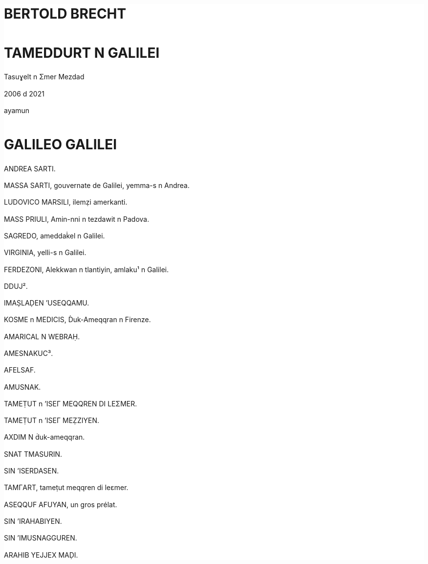 # BERTOLD BRECHT

# TAMEDDURT N GALILEI

Tasuɣelt n Σmer Mezdad

2006 d 2021

ayamun
# GALILEO GALILEI

ANDREA SARTI.

MASSA SARTI, gouvernate de Galilei, yemma-s n Andrea.

LUDOVICO MARSILI, ilemẓi amerkanti.

MASS PRIULI, Amin-nni n tezdawit n Padova.

SAGREDO, ameddak̇el n Galilei.

VIRGINIA, yelli-s n Galilei.

FERDEZONI, Alekkwan n tlantiyin, amlaku¹ n Galilei.

DDUJ².

IMAṢLAḌEN ʼUSEQQAMU.

KOSME n MEDICIS, Ḋuk-Ameqqran n Firenze.

AMARICAL N WEBRAḤ.

AMESNAKUC³.

AFELSAF.

AMUSNAK.

TAMEṬUT n ʼISEΓ MEQQREN DI LEΣMER.

TAMEṬUT n ʼISEΓ MEẒZIYEN.

AXDIM N ḋuk-ameqqran.

SNAT TMASURIN.

SIN ʼISERDASEN.

TAMΓART, tameṭut meqqren di leεmer.

ASEQQUF AFUYAN, un gros prélat.

SIN ʼIRAHABIYEN.

SIN ʼIMUSNAGGUREN.

ARAHIB YEJJEX MAḌI.
